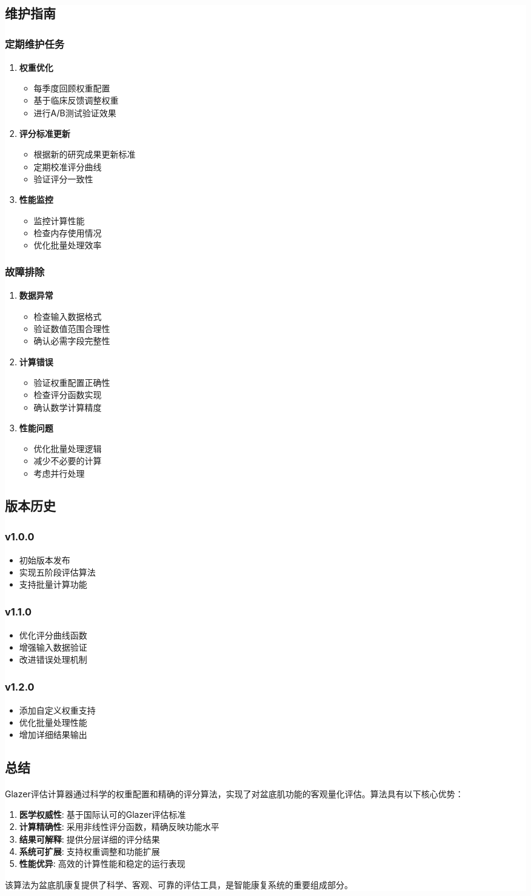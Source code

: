 ## 维护指南

### 定期维护任务

1. **权重优化**
   - 每季度回顾权重配置
   - 基于临床反馈调整权重
   - 进行A/B测试验证效果

2. **评分标准更新**
   - 根据新的研究成果更新标准
   - 定期校准评分曲线
   - 验证评分一致性

3. **性能监控**
   - 监控计算性能
   - 检查内存使用情况
   - 优化批量处理效率

### 故障排除

1. **数据异常**
   - 检查输入数据格式
   - 验证数值范围合理性
   - 确认必需字段完整性

2. **计算错误**
   - 验证权重配置正确性
   - 检查评分函数实现
   - 确认数学计算精度

3. **性能问题**
   - 优化批量处理逻辑
   - 减少不必要的计算
   - 考虑并行处理

## 版本历史

### v1.0.0
- 初始版本发布
- 实现五阶段评估算法
- 支持批量计算功能

### v1.1.0
- 优化评分曲线函数
- 增强输入数据验证
- 改进错误处理机制

### v1.2.0
- 添加自定义权重支持
- 优化批量处理性能
- 增加详细结果输出

## 总结

Glazer评估计算器通过科学的权重配置和精确的评分算法，实现了对盆底肌功能的客观量化评估。算法具有以下核心优势：

1. **医学权威性**: 基于国际认可的Glazer评估标准
2. **计算精确性**: 采用非线性评分函数，精确反映功能水平
3. **结果可解释**: 提供分层详细的评分结果
4. **系统可扩展**: 支持权重调整和功能扩展
5. **性能优异**: 高效的计算性能和稳定的运行表现

该算法为盆底肌康复提供了科学、客观、可靠的评估工具，是智能康复系统的重要组成部分。